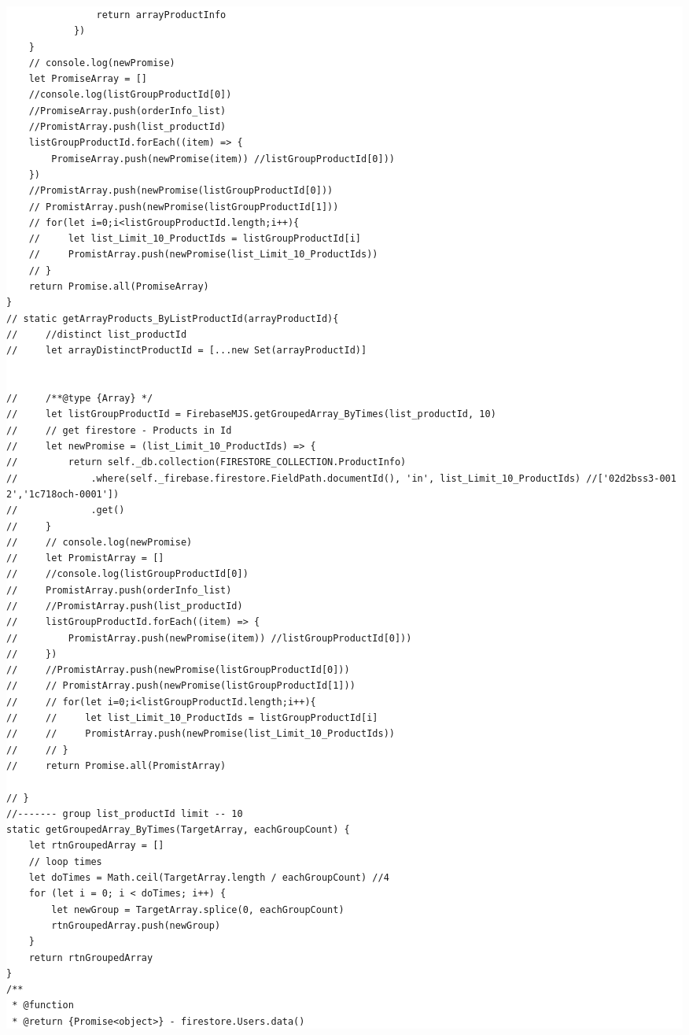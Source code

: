                     
                    return arrayProductInfo
                })
        }
        // console.log(newPromise)
        let PromiseArray = []
        //console.log(listGroupProductId[0])
        //PromiseArray.push(orderInfo_list)
        //PromistArray.push(list_productId)
        listGroupProductId.forEach((item) => {
            PromiseArray.push(newPromise(item)) //listGroupProductId[0]))    
        })
        //PromistArray.push(newPromise(listGroupProductId[0]))
        // PromistArray.push(newPromise(listGroupProductId[1]))
        // for(let i=0;i<listGroupProductId.length;i++){
        //     let list_Limit_10_ProductIds = listGroupProductId[i]
        //     PromistArray.push(newPromise(list_Limit_10_ProductIds))
        // }
        return Promise.all(PromiseArray)
    }
    // static getArrayProducts_ByListProductId(arrayProductId){
    //     //distinct list_productId
    //     let arrayDistinctProductId = [...new Set(arrayProductId)]


    //     /**@type {Array} */
    //     let listGroupProductId = FirebaseMJS.getGroupedArray_ByTimes(list_productId, 10)
    //     // get firestore - Products in Id
    //     let newPromise = (list_Limit_10_ProductIds) => {
    //         return self._db.collection(FIRESTORE_COLLECTION.ProductInfo)
    //             .where(self._firebase.firestore.FieldPath.documentId(), 'in', list_Limit_10_ProductIds) //['02d2bss3-0012','1c718och-0001'])
    //             .get()
    //     }
    //     // console.log(newPromise)
    //     let PromistArray = []
    //     //console.log(listGroupProductId[0])
    //     PromistArray.push(orderInfo_list)
    //     //PromistArray.push(list_productId)
    //     listGroupProductId.forEach((item) => {
    //         PromistArray.push(newPromise(item)) //listGroupProductId[0]))    
    //     })
    //     //PromistArray.push(newPromise(listGroupProductId[0]))
    //     // PromistArray.push(newPromise(listGroupProductId[1]))
    //     // for(let i=0;i<listGroupProductId.length;i++){
    //     //     let list_Limit_10_ProductIds = listGroupProductId[i]
    //     //     PromistArray.push(newPromise(list_Limit_10_ProductIds))
    //     // }
    //     return Promise.all(PromistArray)
        
    // }
    //------- group list_productId limit -- 10
    static getGroupedArray_ByTimes(TargetArray, eachGroupCount) {
        let rtnGroupedArray = []
        // loop times
        let doTimes = Math.ceil(TargetArray.length / eachGroupCount) //4
        for (let i = 0; i < doTimes; i++) {
            let newGroup = TargetArray.splice(0, eachGroupCount)
            rtnGroupedArray.push(newGroup)
        }
        return rtnGroupedArray
    }
    /**
     * @function
     * @return {Promise<object>} - firestore.Users.data()